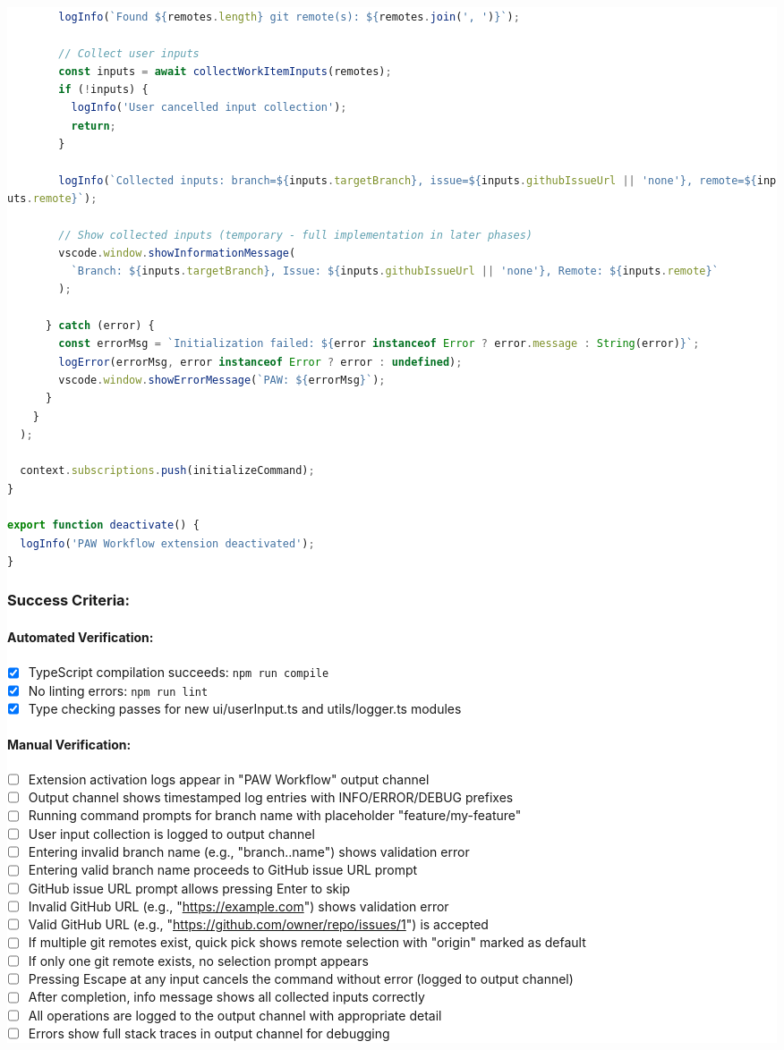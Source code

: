 ```typescript
        logInfo(`Found ${remotes.length} git remote(s): ${remotes.join(', ')}`);
        
        // Collect user inputs
        const inputs = await collectWorkItemInputs(remotes);
        if (!inputs) {
          logInfo('User cancelled input collection');
          return;
        }
        
        logInfo(`Collected inputs: branch=${inputs.targetBranch}, issue=${inputs.githubIssueUrl || 'none'}, remote=${inputs.remote}`);
        
        // Show collected inputs (temporary - full implementation in later phases)
        vscode.window.showInformationMessage(
          `Branch: ${inputs.targetBranch}, Issue: ${inputs.githubIssueUrl || 'none'}, Remote: ${inputs.remote}`
        );
        
      } catch (error) {
        const errorMsg = `Initialization failed: ${error instanceof Error ? error.message : String(error)}`;
        logError(errorMsg, error instanceof Error ? error : undefined);
        vscode.window.showErrorMessage(`PAW: ${errorMsg}`);
      }
    }
  );

  context.subscriptions.push(initializeCommand);
}

export function deactivate() {
  logInfo('PAW Workflow extension deactivated');
}
```

### Success Criteria:

#### Automated Verification:
- [x] TypeScript compilation succeeds: `npm run compile`
- [x] No linting errors: `npm run lint`
- [x] Type checking passes for new ui/userInput.ts and utils/logger.ts modules

#### Manual Verification:
- [ ] Extension activation logs appear in "PAW Workflow" output channel
- [ ] Output channel shows timestamped log entries with INFO/ERROR/DEBUG prefixes
- [ ] Running command prompts for branch name with placeholder "feature/my-feature"
- [ ] User input collection is logged to output channel
- [ ] Entering invalid branch name (e.g., "branch..name") shows validation error
- [ ] Entering valid branch name proceeds to GitHub issue URL prompt
- [ ] GitHub issue URL prompt allows pressing Enter to skip
- [ ] Invalid GitHub URL (e.g., "https://example.com") shows validation error
- [ ] Valid GitHub URL (e.g., "https://github.com/owner/repo/issues/1") is accepted
- [ ] If multiple git remotes exist, quick pick shows remote selection with "origin" marked as default
- [ ] If only one git remote exists, no selection prompt appears
- [ ] Pressing Escape at any input cancels the command without error (logged to output channel)
- [ ] After completion, info message shows all collected inputs correctly
- [ ] All operations are logged to the output channel with appropriate detail
- [ ] Errors show full stack traces in output channel for debugging
